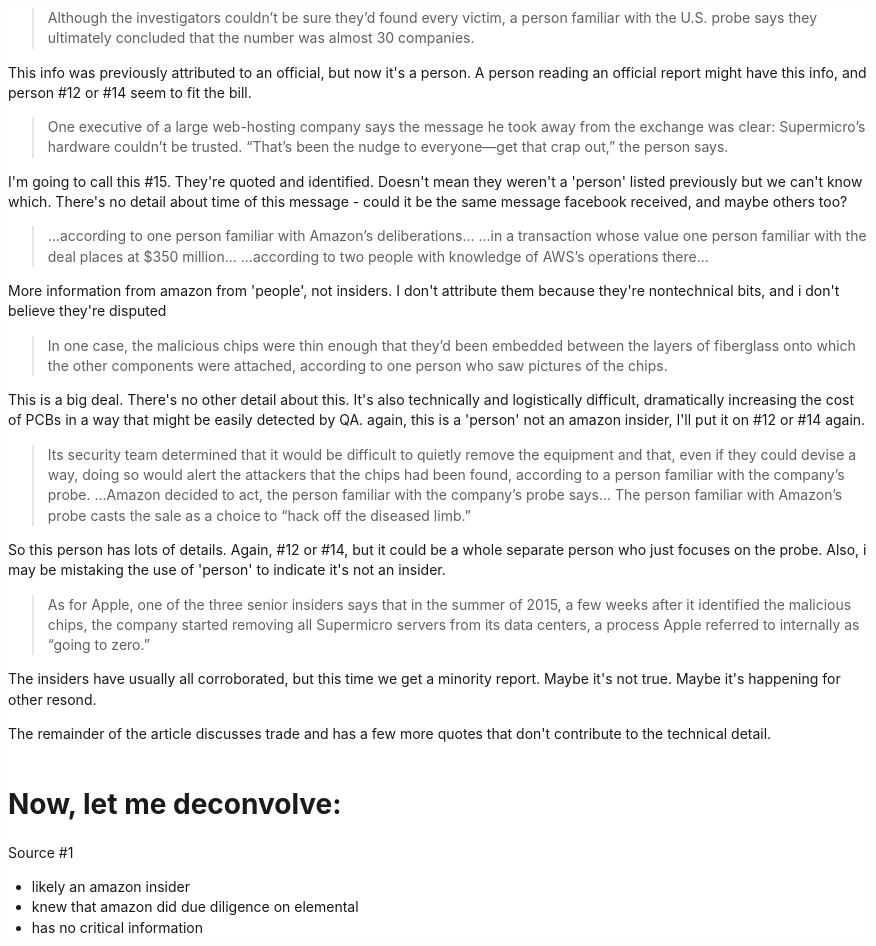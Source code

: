 
> Although the investigators couldn’t be sure they’d found every victim, a person familiar with the U.S. probe says they ultimately concluded that the number was almost 30 companies.

This info was previously attributed to an official, but now it's a person. A person reading an official report might have this info, and person #12 or #14 seem to fit the bill.

> One executive of a large web-hosting company says the message he took away from the exchange was clear: Supermicro’s hardware couldn’t be trusted. “That’s been the nudge to everyone—get that crap out,” the person says.

I'm going to call this #15. They're quoted and identified. Doesn't mean they weren't a 'person' listed previously but we can't know which. There's no detail about time of this message - could it be the same message facebook received, and maybe others too?

> ...according to one person familiar with Amazon’s deliberations... 
> ...in a transaction whose value one person familiar with the deal places at $350 million...
> ...according to two people with knowledge of AWS’s operations there...

More information from amazon from 'people', not insiders. I don't attribute them because they're nontechnical bits, and i don't believe they're disputed

>  In one case, the malicious chips were thin enough that they’d been embedded between the layers of fiberglass onto which the other components were attached, according to one person who saw pictures of the chips. 

This is a big deal. There's no other detail about this. It's also technically and logistically difficult, dramatically increasing the cost of PCBs in a way that might be easily detected by QA. again, this is a 'person' not an amazon insider, I'll put it on #12 or #14 again.

> Its security team determined that it would be difficult to quietly remove the equipment and that, even if they could devise a way, doing so would alert the attackers that the chips had been found, according to a person familiar with the company’s probe.
> ...Amazon decided to act, the person familiar with the company’s probe says...
>  The person familiar with Amazon’s probe casts the sale as a choice to “hack off the diseased limb.”

So this person has lots of details. Again, #12 or #14, but it could be a whole separate person who just focuses on the probe. Also, i may be mistaking the use of 'person' to indicate it's not an insider.

> As for Apple, one of the three senior insiders says that in the summer of 2015, a few weeks after it identified the malicious chips, the company started removing all Supermicro servers from its data centers, a process Apple referred to internally as “going to zero.”

The insiders have usually all corroborated, but this time we get a minority report. Maybe it's not true. Maybe it's happening for other resond.


The remainder of the article discusses trade and has a few more quotes that don't contribute to the technical detail. 

Now, let me deconvolve:
=======================

Source #1

- likely an amazon insider
- knew that amazon did due diligence on elemental
- has no critical information
